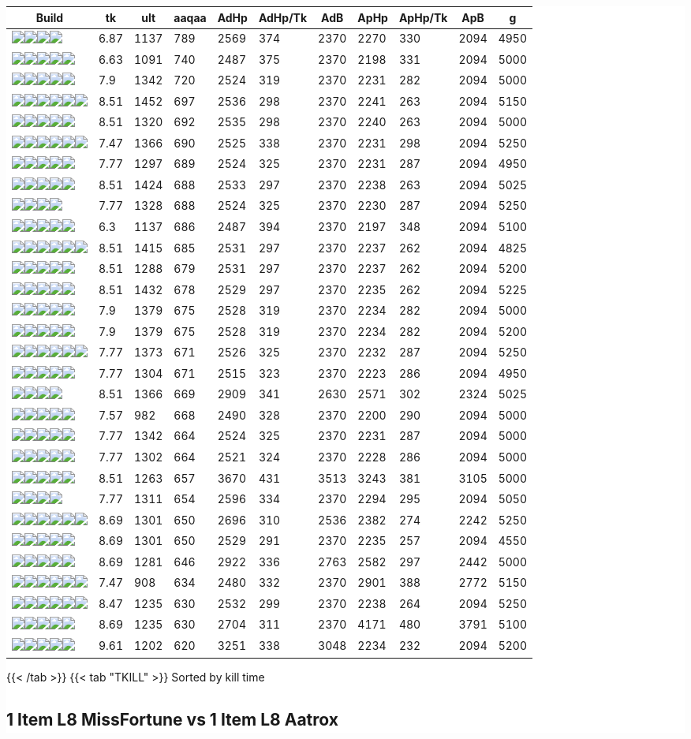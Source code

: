 



 Build |tk|ult|aaqaa|AdHp|AdHp/Tk|AdB|ApHp|ApHp/Tk|ApB|g
-|-|-|-|-|-|-|-|-|-|-
![](/item/3153.png)![](/item/1001.png)![](/item/1055.png)![](/item/3134.png)|6.87|1137|789|2569|374|2370|2270|330|2094|4950
![](/item/3124.png)![](/item/1001.png)![](/item/1053.png)![](/item/1055.png)![](/item/1036.png)|6.63|1091|740|2487|375|2370|2198|331|2094|5000
![](/item/6699.png)![](/item/1001.png)![](/item/1053.png)![](/item/1055.png)![](/item/1036.png)|7.9|1342|720|2524|319|2370|2231|282|2094|5000
![](/item/3142.png)![](/item/1001.png)![](/item/1053.png)![](/item/1055.png)![](/item/1036.png)![](/item/1036.png)|8.51|1452|697|2536|298|2370|2241|263|2094|5150
![](/item/3036.png)![](/item/1001.png)![](/item/1053.png)![](/item/1055.png)![](/item/1036.png)|8.51|1320|692|2535|298|2370|2240|263|2094|5000
![](/item/3508.png)![](/item/1001.png)![](/item/1053.png)![](/item/1055.png)![](/item/1036.png)![](/item/1036.png)|7.47|1366|690|2525|338|2370|2231|298|2094|5250
![](/item/3032.png)![](/item/1001.png)![](/item/1053.png)![](/item/1055.png)![](/item/1036.png)|7.77|1297|689|2524|325|2370|2231|287|2094|4950
![](/item/6695.png)![](/item/1001.png)![](/item/1053.png)![](/item/1055.png)![](/item/1037.png)|8.51|1424|688|2533|297|2370|2238|263|2094|5025
![](/item/3031.png)![](/item/1001.png)![](/item/1053.png)![](/item/1055.png)|7.77|1328|688|2524|325|2370|2230|287|2094|5250
![](/item/6672.png)![](/item/1001.png)![](/item/1053.png)![](/item/1055.png)![](/item/1036.png)|6.3|1137|686|2487|394|2370|2197|348|2094|5100
![](/item/3134.png)![](/item/1001.png)![](/item/1053.png)![](/item/1055.png)![](/item/1038.png)![](/item/1037.png)|8.51|1415|685|2531|297|2370|2237|262|2094|4825
![](/item/3033.png)![](/item/1001.png)![](/item/1053.png)![](/item/1055.png)![](/item/1036.png)|8.51|1288|679|2531|297|2370|2237|262|2094|5200
![](/item/6701.png)![](/item/1001.png)![](/item/1053.png)![](/item/1055.png)![](/item/1037.png)|8.51|1432|678|2529|297|2370|2235|262|2094|5225
![](/item/6697.png)![](/item/1001.png)![](/item/1053.png)![](/item/1055.png)![](/item/1036.png)|7.9|1379|675|2528|319|2370|2234|282|2094|5000
![](/item/6698.png)![](/item/1001.png)![](/item/1053.png)![](/item/1055.png)![](/item/1036.png)|7.9|1379|675|2528|319|2370|2234|282|2094|5200
![](/item/3004.png)![](/item/1001.png)![](/item/1053.png)![](/item/1055.png)![](/item/1036.png)![](/item/1036.png)|7.77|1373|671|2526|325|2370|2232|287|2094|5250
![](/item/6676.png)![](/item/1001.png)![](/item/1053.png)![](/item/1055.png)![](/item/1036.png)|7.77|1304|671|2515|323|2370|2223|286|2094|4950
![](/item/3072.png)![](/item/1001.png)![](/item/1055.png)![](/item/1037.png)|8.51|1366|669|2909|341|2630|2571|302|2324|5025
![](/item/3115.png)![](/item/1001.png)![](/item/1053.png)![](/item/1055.png)![](/item/1036.png)|7.57|982|668|2490|328|2370|2200|290|2094|5000
![](/item/6696.png)![](/item/1001.png)![](/item/1053.png)![](/item/1055.png)![](/item/1036.png)|7.77|1342|664|2524|325|2370|2231|287|2094|5000
![](/item/6694.png)![](/item/1001.png)![](/item/1053.png)![](/item/1055.png)![](/item/1036.png)|7.77|1302|664|2521|324|2370|2228|286|2094|5000
![](/item/6673.png)![](/item/1001.png)![](/item/1053.png)![](/item/1055.png)![](/item/1036.png)|8.51|1263|657|3670|431|3513|3243|381|3105|5000
![](/item/3074.png)![](/item/1001.png)![](/item/1055.png)![](/item/3134.png)|7.77|1311|654|2596|334|2370|2294|295|2094|5050
![](/item/6692.png)![](/item/1001.png)![](/item/1053.png)![](/item/1055.png)![](/item/1036.png)![](/item/1036.png)|8.69|1301|650|2696|310|2536|2382|274|2242|5250
![](/item/1001.png)![](/item/1053.png)![](/item/1055.png)![](/item/1038.png)![](/item/1038.png)|8.69|1301|650|2529|291|2370|2235|257|2094|4550
![](/item/3814.png)![](/item/1001.png)![](/item/1053.png)![](/item/1055.png)![](/item/1036.png)|8.69|1281|646|2922|336|2763|2582|297|2442|5000
![](/item/3091.png)![](/item/1001.png)![](/item/1053.png)![](/item/1055.png)![](/item/1036.png)![](/item/1036.png)|7.47|908|634|2480|332|2370|2901|388|2772|5150
![](/item/3087.png)![](/item/1001.png)![](/item/1053.png)![](/item/1055.png)![](/item/1036.png)![](/item/1036.png)|8.47|1235|630|2532|299|2370|2238|264|2094|5250
![](/item/3156.png)![](/item/1001.png)![](/item/1053.png)![](/item/1055.png)![](/item/1036.png)|8.69|1235|630|2704|311|2370|4171|480|3791|5100
![](/item/3026.png)![](/item/1001.png)![](/item/1053.png)![](/item/1055.png)![](/item/1036.png)|9.61|1202|620|3251|338|3048|2234|232|2094|5200
{{< /tab >}}
{{< tab "TKILL" >}}
Sorted by kill time
## 1 Item L8 MissFortune vs 1 Item L8 Aatrox
